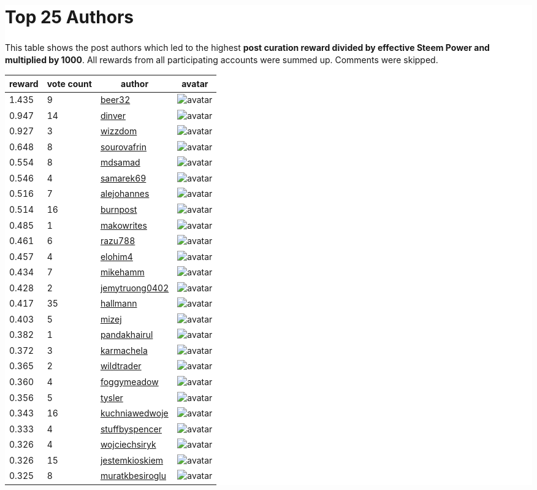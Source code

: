 
# Top 25 Authors
This table shows the post authors which led to the highest  **post curation reward divided by effective Steem Power and multiplied by 1000**. All rewards from all participating accounts were summed up. Comments were skipped.

| reward | vote count | author | avatar |
| --- | --- | --- | --- |
| 1.435 | 9 | [beer32](https://steemit.com/@beer32) | ![avatar](https://steemitimages.com/32x32/https://steemitimages.com/u/beer32/avatar) |
| 0.947 | 14 | [dinver](https://steemit.com/@dinver) | ![avatar](https://steemitimages.com/32x32/https://steemitimages.com/u/dinver/avatar) |
| 0.927 | 3 | [wizzdom](https://steemit.com/@wizzdom) | ![avatar](https://steemitimages.com/32x32/https://steemitimages.com/u/wizzdom/avatar) |
| 0.648 | 8 | [sourovafrin](https://steemit.com/@sourovafrin) | ![avatar](https://steemitimages.com/32x32/https://steemitimages.com/u/sourovafrin/avatar) |
| 0.554 | 8 | [mdsamad](https://steemit.com/@mdsamad) | ![avatar](https://steemitimages.com/32x32/https://steemitimages.com/u/mdsamad/avatar) |
| 0.546 | 4 | [samarek69](https://steemit.com/@samarek69) | ![avatar](https://steemitimages.com/32x32/https://steemitimages.com/u/samarek69/avatar) |
| 0.516 | 7 | [alejohannes](https://steemit.com/@alejohannes) | ![avatar](https://steemitimages.com/32x32/https://steemitimages.com/u/alejohannes/avatar) |
| 0.514 | 16 | [burnpost](https://steemit.com/@burnpost) | ![avatar](https://steemitimages.com/32x32/https://steemitimages.com/u/burnpost/avatar) |
| 0.485 | 1 | [makowrites](https://steemit.com/@makowrites) | ![avatar](https://steemitimages.com/32x32/https://steemitimages.com/u/makowrites/avatar) |
| 0.461 | 6 | [razu788](https://steemit.com/@razu788) | ![avatar](https://steemitimages.com/32x32/https://steemitimages.com/u/razu788/avatar) |
| 0.457 | 4 | [elohim4](https://steemit.com/@elohim4) | ![avatar](https://steemitimages.com/32x32/https://steemitimages.com/u/elohim4/avatar) |
| 0.434 | 7 | [mikehamm](https://steemit.com/@mikehamm) | ![avatar](https://steemitimages.com/32x32/https://steemitimages.com/u/mikehamm/avatar) |
| 0.428 | 2 | [jemytruong0402](https://steemit.com/@jemytruong0402) | ![avatar](https://steemitimages.com/32x32/https://steemitimages.com/u/jemytruong0402/avatar) |
| 0.417 | 35 | [hallmann](https://steemit.com/@hallmann) | ![avatar](https://steemitimages.com/32x32/https://steemitimages.com/u/hallmann/avatar) |
| 0.403 | 5 | [mizej](https://steemit.com/@mizej) | ![avatar](https://steemitimages.com/32x32/https://steemitimages.com/u/mizej/avatar) |
| 0.382 | 1 | [pandakhairul](https://steemit.com/@pandakhairul) | ![avatar](https://steemitimages.com/32x32/https://steemitimages.com/u/pandakhairul/avatar) |
| 0.372 | 3 | [karmachela](https://steemit.com/@karmachela) | ![avatar](https://steemitimages.com/32x32/https://steemitimages.com/u/karmachela/avatar) |
| 0.365 | 2 | [wildtrader](https://steemit.com/@wildtrader) | ![avatar](https://steemitimages.com/32x32/https://steemitimages.com/u/wildtrader/avatar) |
| 0.360 | 4 | [foggymeadow](https://steemit.com/@foggymeadow) | ![avatar](https://steemitimages.com/32x32/https://steemitimages.com/u/foggymeadow/avatar) |
| 0.356 | 5 | [tysler](https://steemit.com/@tysler) | ![avatar](https://steemitimages.com/32x32/https://steemitimages.com/u/tysler/avatar) |
| 0.343 | 16 | [kuchniawedwoje](https://steemit.com/@kuchniawedwoje) | ![avatar](https://steemitimages.com/32x32/https://steemitimages.com/u/kuchniawedwoje/avatar) |
| 0.333 | 4 | [stuffbyspencer](https://steemit.com/@stuffbyspencer) | ![avatar](https://steemitimages.com/32x32/https://steemitimages.com/u/stuffbyspencer/avatar) |
| 0.326 | 4 | [wojciechsiryk](https://steemit.com/@wojciechsiryk) | ![avatar](https://steemitimages.com/32x32/https://steemitimages.com/u/wojciechsiryk/avatar) |
| 0.326 | 15 | [jestemkioskiem](https://steemit.com/@jestemkioskiem) | ![avatar](https://steemitimages.com/32x32/https://steemitimages.com/u/jestemkioskiem/avatar) |
| 0.325 | 8 | [muratkbesiroglu](https://steemit.com/@muratkbesiroglu) | ![avatar](https://steemitimages.com/32x32/https://steemitimages.com/u/muratkbesiroglu/avatar) |

